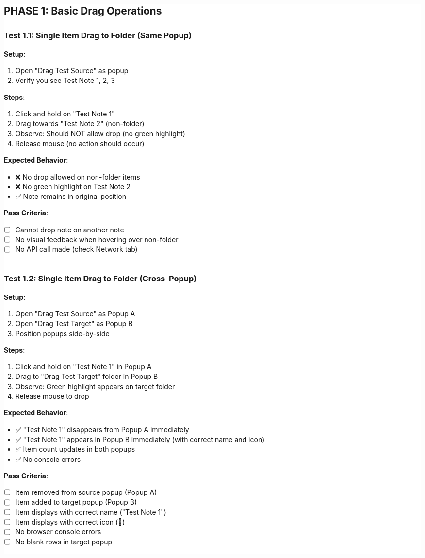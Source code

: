 
## PHASE 1: Basic Drag Operations

### Test 1.1: Single Item Drag to Folder (Same Popup)

**Setup**:
1. Open "Drag Test Source" as popup
2. Verify you see Test Note 1, 2, 3

**Steps**:
1. Click and hold on "Test Note 1"
2. Drag towards "Test Note 2" (non-folder)
3. Observe: Should NOT allow drop (no green highlight)
4. Release mouse (no action should occur)

**Expected Behavior**:
- ❌ No drop allowed on non-folder items
- ❌ No green highlight on Test Note 2
- ✅ Note remains in original position

**Pass Criteria**:
- [  ] Cannot drop note on another note
- [  ] No visual feedback when hovering over non-folder
- [  ] No API call made (check Network tab)

---

### Test 1.2: Single Item Drag to Folder (Cross-Popup)

**Setup**:
1. Open "Drag Test Source" as Popup A
2. Open "Drag Test Target" as Popup B
3. Position popups side-by-side

**Steps**:
1. Click and hold on "Test Note 1" in Popup A
2. Drag to "Drag Test Target" folder in Popup B
3. Observe: Green highlight appears on target folder
4. Release mouse to drop

**Expected Behavior**:
- ✅ "Test Note 1" disappears from Popup A immediately
- ✅ "Test Note 1" appears in Popup B immediately (with correct name and icon)
- ✅ Item count updates in both popups
- ✅ No console errors

**Pass Criteria**:
- [  ] Item removed from source popup (Popup A)
- [  ] Item added to target popup (Popup B)
- [  ] Item displays with correct name ("Test Note 1")
- [  ] Item displays with correct icon (📄)
- [  ] No browser console errors
- [  ] No blank rows in target popup

---